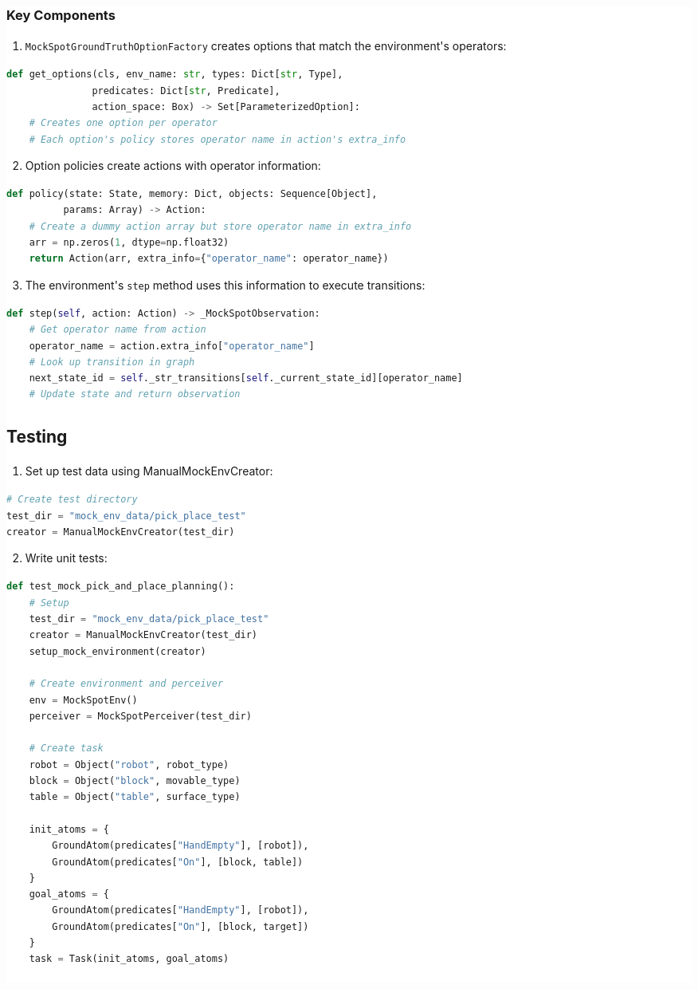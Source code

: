 ### Key Components

1. `MockSpotGroundTruthOptionFactory` creates options that match the environment's operators:
```python
def get_options(cls, env_name: str, types: Dict[str, Type],
               predicates: Dict[str, Predicate],
               action_space: Box) -> Set[ParameterizedOption]:
    # Creates one option per operator
    # Each option's policy stores operator name in action's extra_info
```

2. Option policies create actions with operator information:
```python
def policy(state: State, memory: Dict, objects: Sequence[Object],
          params: Array) -> Action:
    # Create a dummy action array but store operator name in extra_info
    arr = np.zeros(1, dtype=np.float32)
    return Action(arr, extra_info={"operator_name": operator_name})
```

3. The environment's `step` method uses this information to execute transitions:
```python
def step(self, action: Action) -> _MockSpotObservation:
    # Get operator name from action
    operator_name = action.extra_info["operator_name"]
    # Look up transition in graph
    next_state_id = self._str_transitions[self._current_state_id][operator_name]
    # Update state and return observation
```

## Testing

1. Set up test data using ManualMockEnvCreator:
```python
# Create test directory
test_dir = "mock_env_data/pick_place_test"
creator = ManualMockEnvCreator(test_dir)
```

2. Write unit tests:
```python
def test_mock_pick_and_place_planning():
    # Setup
    test_dir = "mock_env_data/pick_place_test"
    creator = ManualMockEnvCreator(test_dir)
    setup_mock_environment(creator)
    
    # Create environment and perceiver
    env = MockSpotEnv()
    perceiver = MockSpotPerceiver(test_dir)
    
    # Create task
    robot = Object("robot", robot_type)
    block = Object("block", movable_type)
    table = Object("table", surface_type)
    
    init_atoms = {
        GroundAtom(predicates["HandEmpty"], [robot]),
        GroundAtom(predicates["On"], [block, table])
    }
    goal_atoms = {
        GroundAtom(predicates["HandEmpty"], [robot]),
        GroundAtom(predicates["On"], [block, target])
    }
    task = Task(init_atoms, goal_atoms)
    
```